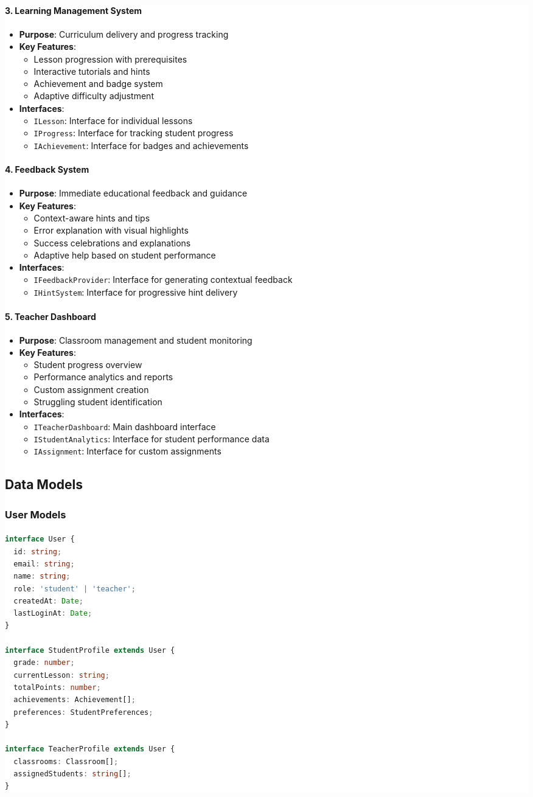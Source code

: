 #### 3. Learning Management System
- **Purpose**: Curriculum delivery and progress tracking
- **Key Features**:
  - Lesson progression with prerequisites
  - Interactive tutorials and hints
  - Achievement and badge system
  - Adaptive difficulty adjustment
- **Interfaces**:
  - `ILesson`: Interface for individual lessons
  - `IProgress`: Interface for tracking student progress
  - `IAchievement`: Interface for badges and achievements

#### 4. Feedback System
- **Purpose**: Immediate educational feedback and guidance
- **Key Features**:
  - Context-aware hints and tips
  - Error explanation with visual highlights
  - Success celebrations and explanations
  - Adaptive help based on student performance
- **Interfaces**:
  - `IFeedbackProvider`: Interface for generating contextual feedback
  - `IHintSystem`: Interface for progressive hint delivery

#### 5. Teacher Dashboard
- **Purpose**: Classroom management and student monitoring
- **Key Features**:
  - Student progress overview
  - Performance analytics and reports
  - Custom assignment creation
  - Struggling student identification
- **Interfaces**:
  - `ITeacherDashboard`: Main dashboard interface
  - `IStudentAnalytics`: Interface for student performance data
  - `IAssignment`: Interface for custom assignments

## Data Models

### User Models
```typescript
interface User {
  id: string;
  email: string;
  name: string;
  role: 'student' | 'teacher';
  createdAt: Date;
  lastLoginAt: Date;
}

interface StudentProfile extends User {
  grade: number;
  currentLesson: string;
  totalPoints: number;
  achievements: Achievement[];
  preferences: StudentPreferences;
}

interface TeacherProfile extends User {
  classrooms: Classroom[];
  assignedStudents: string[];
}
```
